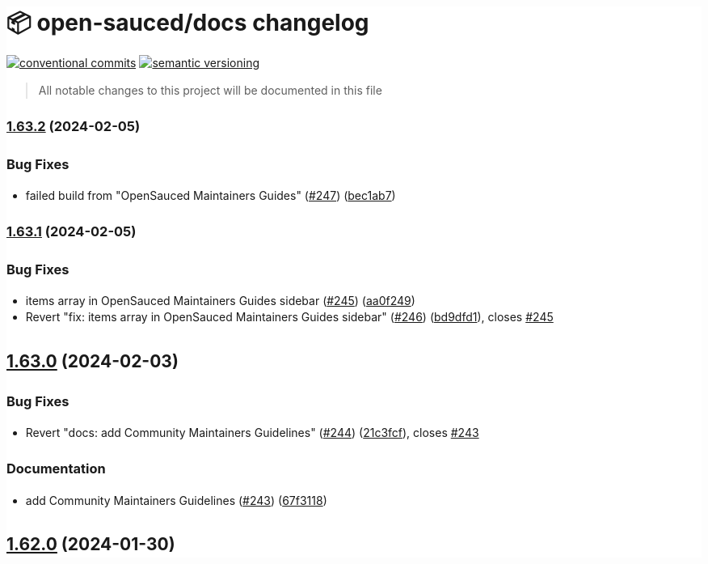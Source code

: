 # 📦 open-sauced/docs changelog

[![conventional commits](https://img.shields.io/badge/conventional%20commits-1.0.0-yellow.svg)](https://conventionalcommits.org)
[![semantic versioning](https://img.shields.io/badge/semantic%20versioning-2.0.0-green.svg)](https://semver.org)

> All notable changes to this project will be documented in this file

### [1.63.2](https://github.com/open-sauced/docs/compare/v1.63.1...v1.63.2) (2024-02-05)


### Bug Fixes

* failed build from "OpenSauced Maintainers Guides" ([#247](https://github.com/open-sauced/docs/issues/247)) ([bec1ab7](https://github.com/open-sauced/docs/commit/bec1ab7f1bc336e29138ee2b1d264dd7e6e41e97))

### [1.63.1](https://github.com/open-sauced/docs/compare/v1.63.0...v1.63.1) (2024-02-05)


### Bug Fixes

* items array in OpenSauced Maintainers Guides sidebar ([#245](https://github.com/open-sauced/docs/issues/245)) ([aa0f249](https://github.com/open-sauced/docs/commit/aa0f2495a24ba12710e860033b32cdc1713c4882))
* Revert "fix: items array in OpenSauced Maintainers Guides sidebar" ([#246](https://github.com/open-sauced/docs/issues/246)) ([bd9dfd1](https://github.com/open-sauced/docs/commit/bd9dfd14cda5cab91beb928860b123d48196026a)), closes [#245](https://github.com/open-sauced/docs/issues/245)

## [1.63.0](https://github.com/open-sauced/docs/compare/v1.62.0...v1.63.0) (2024-02-03)


### Bug Fixes

* Revert "docs: add Community Maintainers Guidelines" ([#244](https://github.com/open-sauced/docs/issues/244)) ([21c3fcf](https://github.com/open-sauced/docs/commit/21c3fcfcc754bef8e7a6bdf5dffc474ce0b7f0bc)), closes [#243](https://github.com/open-sauced/docs/issues/243)


### Documentation

* add Community Maintainers Guidelines ([#243](https://github.com/open-sauced/docs/issues/243)) ([67f3118](https://github.com/open-sauced/docs/commit/67f3118e918a3d1483be9852b78537ba783ceba6))

## [1.62.0](https://github.com/open-sauced/docs/compare/v1.61.0...v1.62.0) (2024-01-30)

